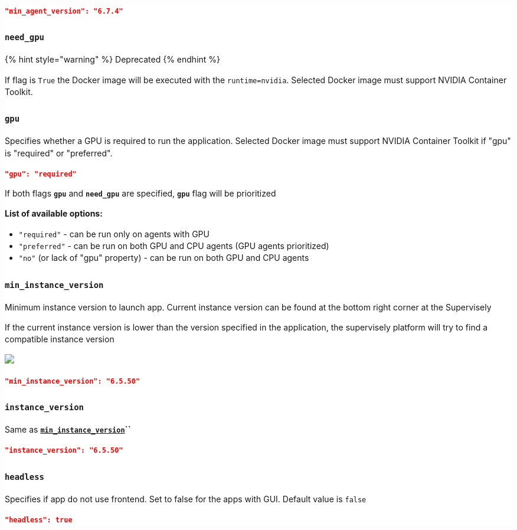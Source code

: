 ```json
"min_agent_version": "6.7.4"
```

### `need_gpu`

{% hint style="warning" %}
Deprecated
{% endhint %}

If flag is `True` the Docker image will be executed with the `runtime=nvidia`. Selected Docker image must support NVIDIA Container Toolkit.

### `gpu`

Specifies whether a GPU is required to run the application. Selected Docker image must support NVIDIA Container Toolkit if "gpu" is "required" or "preferred".

```json
"gpu": "required"
```

If both flags **`gpu`** and **`need_gpu`** are specified, **`gpu`** flag will be prioritized

**List of available options:**

* `"required"` - can be run only on agents with GPU
* `"preferred"` - сan be run on both GPU and CPU agents (GPU agents prioritized)
* `"no"` (or lack of "gpu" property) - сan be run on both GPU and CPU agents

### `min_instance_version`

Minimum instance version to launch app. Current instance version can be found at the bottom right corner at the Supervisely

If the current instance version is lower than the version specified in the application, the supervisely platform will try to find a compatible instance version

![](../../../.gitbook/assets/instance\_ver.png)

```json
"min_instance_version": "6.5.50"
```

### `instance_version`

Same as [**`min_instance_version`**](./#min\_instance\_version)**\`\`**

```json
"instance_version": "6.5.50"
```

### `headless`

Specifies if app do not use frontend. Set to false for the apps with GUI. Default value is `false`

```json
"headless": true
```
